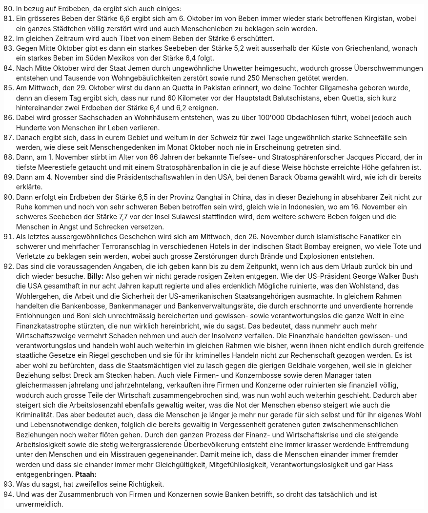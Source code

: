 80. In bezug auf Erdbeben, da ergibt sich auch einiges:
81. Ein grösseres Beben der Stärke 6,6 ergibt sich am 6. Oktober im von Beben immer wieder stark betroffenen Kirgistan, wobei ein ganzes Städtchen völlig zerstört wird und auch Menschenleben zu beklagen sein werden.
82. Im gleichen Zeitraum wird auch Tibet von einem Beben der Stärke 6 erschüttert.
83. Gegen Mitte Oktober gibt es dann ein starkes Seebeben der Stärke 5,2 weit ausserhalb der Küste von Griechenland, wonach ein starkes Beben im Süden Mexikos von der Stärke 6,4 folgt.
84. Nach Mitte Oktober wird der Staat Jemen durch ungewöhnliche Unwetter heimgesucht, wodurch grosse Überschwemmungen entstehen und Tausende von Wohngebäulichkeiten zerstört sowie rund 250 Menschen getötet werden.
85. Am Mittwoch, den 29. Oktober wirst du dann an Quetta in Pakistan erinnert, wo deine Tochter Gilgamesha geboren wurde, denn an diesem Tag ergibt sich, dass nur rund 60 Kilometer vor der Hauptstadt Balutschistans, eben Quetta, sich kurz hintereinander zwei Erdbeben der Stärke 6,4 und 6,2 ereignen.
86. Dabei wird grosser Sachschaden an Wohnhäusern entstehen, was zu über 100'000 Obdachlosen führt, wobei jedoch auch Hunderte von Menschen ihr Leben verlieren.
87. Danach ergibt sich, dass in eurem Gebiet und weitum in der Schweiz für zwei Tage ungewöhnlich starke Schneefälle sein werden, wie diese seit Menschengedenken im Monat Oktober noch nie in Erscheinung getreten sind.
88. Dann, am 1. November stirbt im Alter von 86 Jahren der bekannte Tiefsee- und Stratosphärenforscher Jacques Piccard, der in tiefste Meerestiefe getaucht und mit einem Stratosphärenballon in die je auf diese Weise höchste erreichte Höhe gefahren ist.
89. Dann am 4. November sind die Präsidentschaftswahlen in den USA, bei denen Barack Obama gewählt wird, wie ich dir bereits erklärte.
90. Dann erfolgt ein Erdbeben der Stärke 6,5 in der Provinz Qanghai in China, das in dieser Beziehung in absehbarer Zeit nicht zur Ruhe kommen und noch von sehr schweren Beben betroffen sein wird, gleich wie in Indonesien, wo am 16. November ein schweres Seebeben der Stärke 7,7 vor der Insel Sulawesi stattfinden wird, dem weitere schwere Beben folgen und die Menschen in Angst und Schrecken versetzen.
91. Als letztes aussergewöhnliches Geschehen wird sich am Mittwoch, den 26. November durch islamistische Fanatiker ein schwerer und mehrfacher Terroranschlag in verschiedenen Hotels in der indischen Stadt Bombay ereignen, wo viele Tote und Verletzte zu beklagen sein werden, wobei auch grosse Zerstörungen durch Brände und Explosionen entstehen.
92. Das sind die voraussagenden Angaben, die ich geben kann bis zu dem Zeitpunkt, wenn ich aus dem Urlaub zurück bin und dich wieder besuche.
**Billy:**
Also gehen wir nicht gerade rosigen Zeiten entgegen. Wie der US-Präsident George Walker Bush die USA gesamthaft in nur acht Jahren kaputt regierte und alles erdenklich Mögliche ruinierte, was den Wohlstand, das Wohlergehen, die Arbeit und die Sicherheit der US-amerikanischen Staatsangehörigen ausmachte. In gleichem Rahmen handelten die Bankenbosse, Bankenmanager und Bankenverwaltungsräte, die durch erschnorrte und unverdiente horrende Entlohnungen und Boni sich unrechtmässig bereicherten und gewissen- sowie verantwortungslos die ganze Welt in eine Finanzkatastrophe stürzten, die nun wirklich hereinbricht, wie du sagst. Das bedeutet, dass nunmehr auch mehr Wirtschaftszweige vermehrt Schaden nehmen und auch der Insolvenz verfallen. Die Finanzhaie handelten gewissen- und verantwortungslos und handeln wohl auch weiterhin im gleichen Rahmen wie bisher, wenn ihnen nicht endlich durch greifende staatliche Gesetze ein Riegel geschoben und sie für ihr kriminelles Handeln nicht zur Rechenschaft gezogen werden. Es ist aber wohl zu befürchten, dass die Staatsmächtigen viel zu lasch gegen die gierigen Geldhaie vorgehen, weil sie in gleicher Beziehung selbst Dreck am Stecken haben. Auch viele Firmen- und Konzernbosse sowie deren Manager taten gleichermassen jahrelang und jahrzehntelang, verkauften ihre Firmen und Konzerne oder ruinierten sie finanziell völlig, wodurch auch grosse Teile der Wirtschaft zusammengebrochen sind, was nun wohl auch weiterhin geschieht. Dadurch aber steigert sich die Arbeitslosenzahl ebenfalls gewaltig weiter, was die Not der Menschen ebenso steigert wie auch die Kriminalität. Das aber bedeutet auch, dass die Menschen je länger je mehr nur gerade für sich selbst und für ihr eigenes Wohl und Lebensnotwendige denken, folglich die bereits gewaltig in Vergessenheit geratenen guten zwischenmenschlichen Beziehungen noch weiter flöten gehen. Durch den ganzen Prozess der Finanz- und Wirtschaftskrise und die steigende Arbeitslosigkeit sowie die stetig weitergrassierende Überbevölkerung entsteht eine immer krasser werdende Entfremdung unter den Menschen und ein Misstrauen gegeneinander. Damit meine ich, dass die Menschen einander immer fremder werden und dass sie einander immer mehr Gleichgültigkeit, Mitgefühllosigkeit, Verantwortungslosigkeit und gar Hass entgegenbringen.
**Ptaah:**
93. Was du sagst, hat zweifellos seine Richtigkeit.
94. Und was der Zusammenbruch von Firmen und Konzernen sowie Banken betrifft, so droht das tatsächlich und ist unvermeidlich.